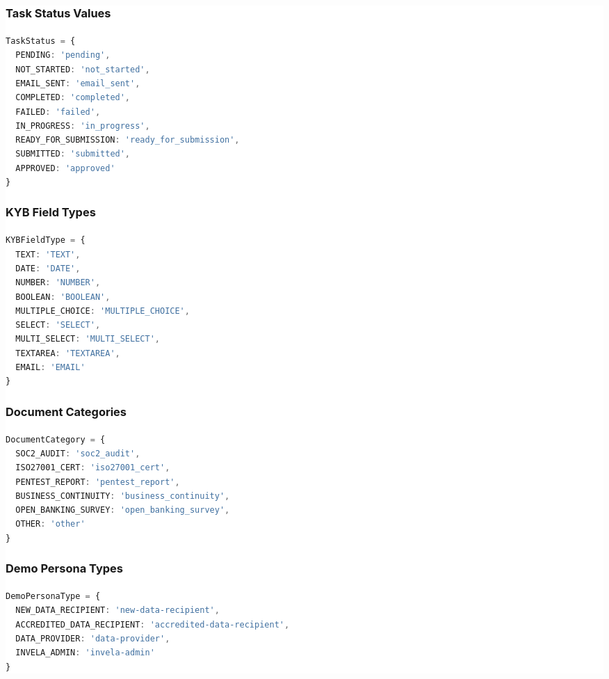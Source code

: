 ### Task Status Values
```typescript
TaskStatus = {
  PENDING: 'pending',
  NOT_STARTED: 'not_started', 
  EMAIL_SENT: 'email_sent',
  COMPLETED: 'completed',
  FAILED: 'failed',
  IN_PROGRESS: 'in_progress',
  READY_FOR_SUBMISSION: 'ready_for_submission',
  SUBMITTED: 'submitted',
  APPROVED: 'approved'
}
```

### KYB Field Types
```typescript
KYBFieldType = {
  TEXT: 'TEXT',
  DATE: 'DATE', 
  NUMBER: 'NUMBER',
  BOOLEAN: 'BOOLEAN',
  MULTIPLE_CHOICE: 'MULTIPLE_CHOICE',
  SELECT: 'SELECT',
  MULTI_SELECT: 'MULTI_SELECT',
  TEXTAREA: 'TEXTAREA',
  EMAIL: 'EMAIL'
}
```

### Document Categories
```typescript
DocumentCategory = {
  SOC2_AUDIT: 'soc2_audit',
  ISO27001_CERT: 'iso27001_cert',
  PENTEST_REPORT: 'pentest_report', 
  BUSINESS_CONTINUITY: 'business_continuity',
  OPEN_BANKING_SURVEY: 'open_banking_survey',
  OTHER: 'other'
}
```

### Demo Persona Types
```typescript
DemoPersonaType = {
  NEW_DATA_RECIPIENT: 'new-data-recipient',
  ACCREDITED_DATA_RECIPIENT: 'accredited-data-recipient', 
  DATA_PROVIDER: 'data-provider',
  INVELA_ADMIN: 'invela-admin'
}
```
